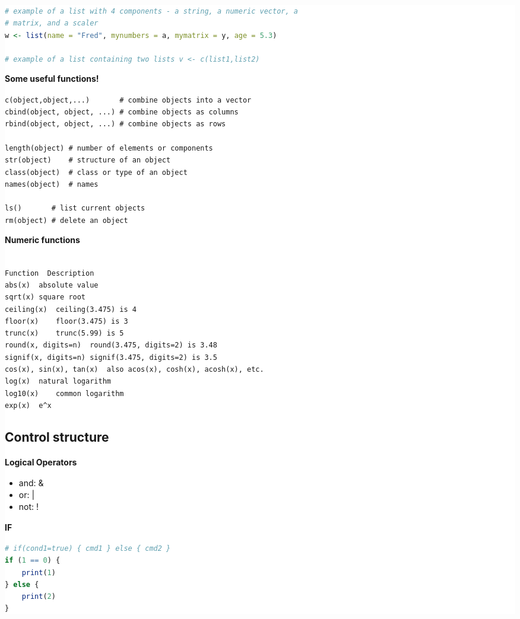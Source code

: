 ```r
# example of a list with 4 components - a string, a numeric vector, a
# matrix, and a scaler
w <- list(name = "Fred", mynumbers = a, mymatrix = y, age = 5.3)

# example of a list containing two lists v <- c(list1,list2)
```

**Some useful functions!**
```
c(object,object,...)       # combine objects into a vector
cbind(object, object, ...) # combine objects as columns
rbind(object, object, ...) # combine objects as rows 

length(object) # number of elements or components
str(object)    # structure of an object 
class(object)  # class or type of an object
names(object)  # names

ls()       # list current objects
rm(object) # delete an object
```
**Numeric functions**
```

Function  Description
abs(x)  absolute value
sqrt(x)	square root
ceiling(x)	ceiling(3.475) is 4
floor(x)	floor(3.475) is 3
trunc(x)	trunc(5.99) is 5
round(x, digits=n)	round(3.475, digits=2) is 3.48
signif(x, digits=n)	signif(3.475, digits=2) is 3.5
cos(x), sin(x), tan(x)	also acos(x), cosh(x), acosh(x), etc.
log(x)	natural logarithm
log10(x)	common logarithm
exp(x)	e^x
```
Control structure
-----
**Logical Operators**

- and: &
- or: |
- not: !

**IF**

```r
# if(cond1=true) { cmd1 } else { cmd2 }
if (1 == 0) {
    print(1)
} else {
    print(2)
}
```
